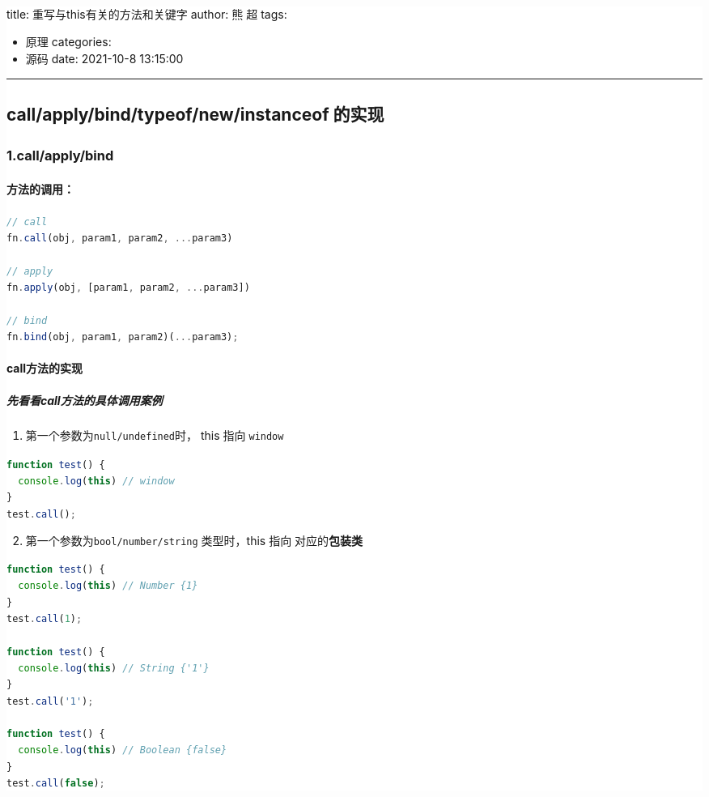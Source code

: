 
title: 重写与this有关的方法和关键字
author: 熊 超
tags:
  - 原理
categories:
  - 源码
date: 2021-10-8 13:15:00
---



## call/apply/bind/typeof/new/instanceof 的实现



### 1.call/apply/bind

#### 方法的调用：

```js
// call
fn.call(obj, param1, param2, ...param3)

// apply
fn.apply(obj, [param1, param2, ...param3])

// bind
fn.bind(obj, param1, param2)(...param3);
```



#### call方法的实现

##### 先看看call方法的具体调用案例

1. 第一个参数为`null/undefined`时， this 指向 `window`

```js
function test() {
  console.log(this) // window
}
test.call();
```

2. 第一个参数为`bool/number/string` 类型时，this 指向 对应的**包装类**

```js
function test() {
  console.log(this) // Number {1} 
}
test.call(1);

function test() {
  console.log(this) // String {'1'}
}
test.call('1');

function test() {
  console.log(this) // Boolean {false}
}
test.call(false);
```
